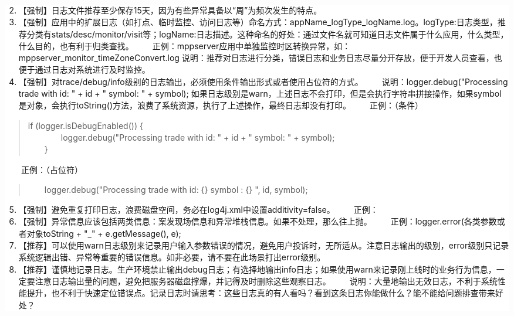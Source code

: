 2. 【强制】日志文件推荐至少保存15天，因为有些异常具备以“周”为频次发生的特点。
3. 【强制】应用中的扩展日志（如打点、临时监控、访问日志等）命名方式：appName_logType_logName.log。logType:日志类型，推荐分类有stats/desc/monitor/visit等；logName:日志描述。这种命名的好处：通过文件名就可知道日志文件属于什么应用，什么类型，什么目的，也有利于归类查找。
　　正例：mppserver应用中单独监控时区转换异常，如： mppserver_monitor_timeZoneConvert.log 说明：推荐对日志进行分类，错误日志和业务日志尽量分开存放，便于开发人员查看，也便于通过日志对系统进行及时监控。
4. 【强制】对trace/debug/info级别的日志输出，必须使用条件输出形式或者使用占位符的方式。
　　说明：logger.debug("Processing trade with id: " + id + " symbol: " + symbol); 如果日志级别是warn，上述日志不会打印，但是会执行字符串拼接操作，如果symbol是对象，会执行toString()方法，浪费了系统资源，执行了上述操作，最终日志却没有打印。
　　正例：（条件）
>   if (logger.isDebugEnabled()) {  
　　　　logger.debug("Processing trade with id: " + id + " symbol: " + symbol);  
　　}  

　　正例：（占位符）
>　　logger.debug("Processing trade with id: {} symbol : {} ", id, symbol);  
5. 【强制】避免重复打印日志，浪费磁盘空间，务必在log4j.xml中设置additivity=false。
　　正例：<logger name="com.taobao.dubbo.config" additivity="false">
6. 【强制】异常信息应该包括两类信息：案发现场信息和异常堆栈信息。如果不处理，那么往上抛。
　　正例：logger.error(各类参数或者对象toString + "_" + e.getMessage(), e);
7. 【推荐】可以使用warn日志级别来记录用户输入参数错误的情况，避免用户投诉时，无所适从。注意日志输出的级别，error级别只记录系统逻辑出错、异常等重要的错误信息。如非必要，请不要在此场景打出error级别。
8. 【推荐】谨慎地记录日志。生产环境禁止输出debug日志；有选择地输出info日志；如果使用warn来记录刚上线时的业务行为信息，一定要注意日志输出量的问题，避免把服务器磁盘撑爆，并记得及时删除这些观察日志。
　　说明：大量地输出无效日志，不利于系统性能提升，也不利于快速定位错误点。记录日志时请思考：这些日志真的有人看吗？看到这条日志你能做什么？能不能给问题排查带来好处？
